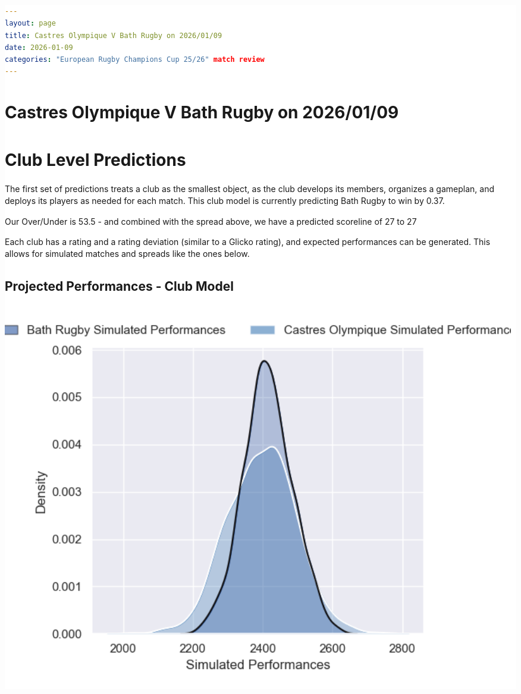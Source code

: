 ```yaml
---  
layout: page  
title: Castres Olympique V Bath Rugby on 2026/01/09  
date: 2026-01-09  
categories: "European Rugby Champions Cup 25/26" match review  
---
```

# Castres Olympique V Bath Rugby on 2026/01/09

# Club Level Predictions


The first set of predictions treats a club as the smallest object, as the club develops its members, organizes a gameplan, and deploys its players as needed for each match. This club model is currently predicting Bath Rugby to win by 0.37.

Our Over/Under is 53.5 - and combined with the spread above, we have a predicted scoreline of 27 to 27

Each club has a rating and a rating deviation (similar to a Glicko rating), and expected performances can be generated. This allows for simulated matches and spreads like the ones below.
## Projected Performances - Club Model


<p float="left">
<img src="../comp_files/plots/2026-01-09-CastresOlympique_V_BathRugby_performances.png" width="99%" />
</p>
